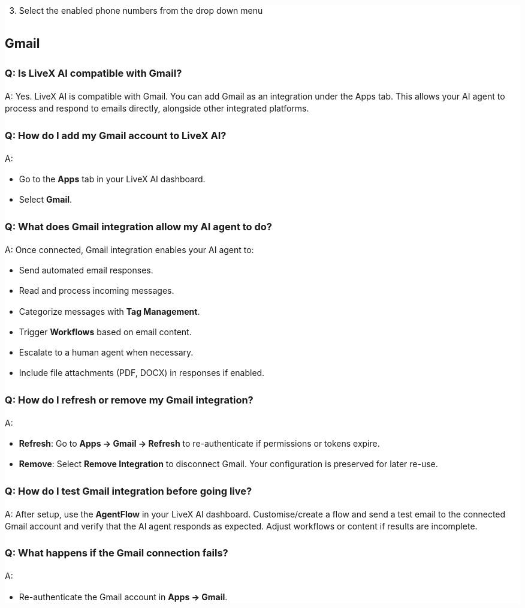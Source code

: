 3.  Select the enabled phone numbers from the drop down menu

Gmail
-----

### Q: Is LiveX AI compatible with Gmail?

A: Yes. LiveX AI is compatible with Gmail. You can add Gmail as an
integration under the Apps tab. This allows your AI agent to process and
respond to emails directly, alongside other integrated platforms.

### Q: How do I add my Gmail account to LiveX AI?

A:

-   Go to the **Apps** tab in your LiveX AI dashboard.

-   Select **Gmail**.

### Q: What does Gmail integration allow my AI agent to do?

A: Once connected, Gmail integration enables your AI agent to:

-   Send automated email responses.

-   Read and process incoming messages.

-   Categorize messages with **Tag Management**.

-   Trigger **Workflows** based on email content.

-   Escalate to a human agent when necessary.

-   Include file attachments (PDF, DOCX) in responses if enabled.

### Q: How do I refresh or remove my Gmail integration?

A:

-   **Refresh**: Go to **Apps → Gmail → Refresh** to re-authenticate if
    permissions or tokens expire.

-   **Remove**: Select **Remove Integration** to disconnect Gmail. Your
    configuration is preserved for later re-use.

### Q: How do I test Gmail integration before going live?

A: After setup, use the **AgentFlow** in your LiveX AI dashboard.
Customise/create a flow and send a test email to the connected Gmail
account and verify that the AI agent responds as expected. Adjust
workflows or content if results are incomplete.

### Q: What happens if the Gmail connection fails?

A:

-   Re-authenticate the Gmail account in **Apps → Gmail**.
